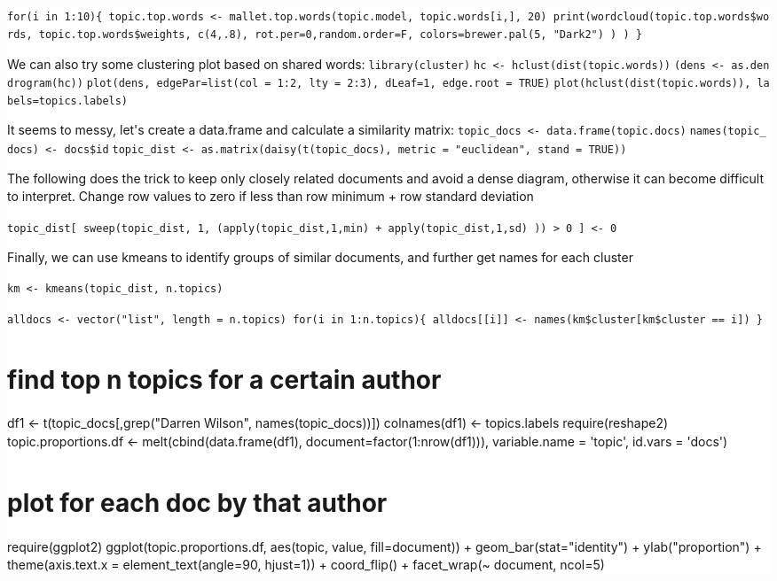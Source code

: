 

`for(i in 1:10){
  topic.top.words <- mallet.top.words(topic.model,
                                      topic.words[i,], 20)
  print(wordcloud(topic.top.words$words,
                  topic.top.words$weights,
                  c(4,.8), rot.per=0,random.order=F,
                  colors=brewer.pal(5, "Dark2") ) )
}`



We can also try some clustering plot based on shared words:
  `library(cluster)`
`hc <- hclust(dist(topic.words))`
`(dens <- as.dendrogram(hc))`
`plot(dens, edgePar=list(col = 1:2, lty = 2:3), dLeaf=1, edge.root = TRUE)`
`plot(hclust(dist(topic.words)), labels=topics.labels)`

It seems to messy, let's create a data.frame and calculate a similarity matrix:
`topic_docs <- data.frame(topic.docs)`
`names(topic_docs) <- docs$id`
`topic_dist <- as.matrix(daisy(t(topic_docs), metric = "euclidean", stand = TRUE))`

The following does the trick to keep only closely related documents and avoid a dense diagram, otherwise it can become difficult to interpret. Change row values to zero if less than row minimum + row standard deviation

`topic_dist[ sweep(topic_dist, 1, (apply(topic_dist,1,min) + apply(topic_dist,1,sd) )) > 0 ] <- 0`

Finally, we can use kmeans to identify groups of similar documents, and further get names for each cluster

`km <- kmeans(topic_dist, n.topics)`

`alldocs <- vector("list", length = n.topics)
for(i in 1:n.topics){
alldocs[[i]] <- names(km$cluster[km$cluster == i]) }`



# find top n topics for a certain author

df1 <- t(topic_docs[,grep("Darren Wilson", names(topic_docs))])
colnames(df1) <- topics.labels
require(reshape2)
topic.proportions.df <- melt(cbind(data.frame(df1),
document=factor(1:nrow(df1))),
variable.name = 'topic',
id.vars = 'docs')

# plot for each doc by that author

require(ggplot2)
ggplot(topic.proportions.df, aes(topic, value, fill=document)) +
geom_bar(stat="identity") +
ylab("proportion") +
theme(axis.text.x = element_text(angle=90, hjust=1)) +
coord_flip() +
facet_wrap(~ document, ncol=5)

